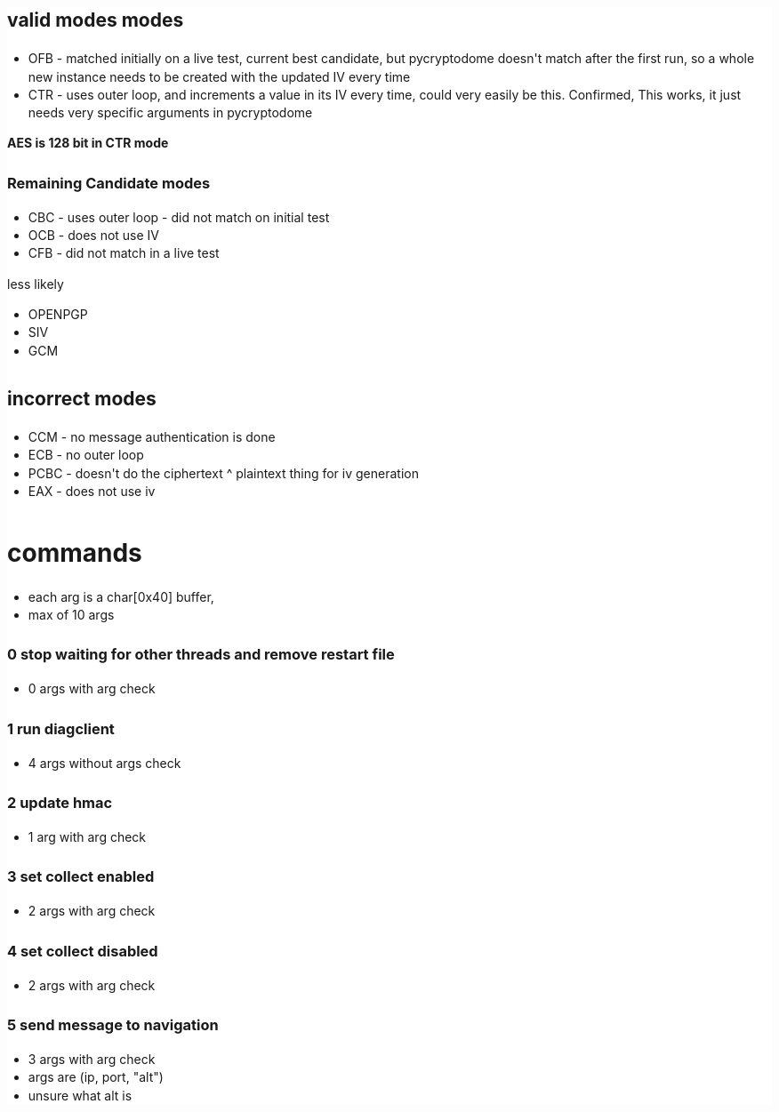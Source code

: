 
## valid modes modes
- OFB - matched initially on a live test, current best candidate, but pycryptodome doesn't match after the first run, so a whole new instance needs to be created with the updated IV every time
- CTR - uses outer loop, and increments a value in its IV every time, could very easily be this. Confirmed, This works, it just needs very specific arguments in pycryptodome

**AES is 128 bit in CTR mode**

### Remaining Candidate modes
- CBC - uses outer loop - did not match on initial test
- OCB - does not use IV
- CFB - did not match in a live test

less likely
- OPENPGP
- SIV
- GCM

## incorrect modes
- CCM - no message authentication is done
- ECB - no outer loop
- PCBC - doesn't do the ciphertext ^ plaintext thing for iv generation
- EAX - does not use iv





# commands

- each arg is a char[0x40] buffer,
- max of 10 args

### 0 stop waiting for other threads and remove restart file
- 0 args with arg check

### 1 run diagclient
- 4 args without args check

### 2 update hmac
- 1 arg with arg check

### 3 set collect enabled
- 2 args with arg check

### 4 set collect disabled
- 2 args with arg check

### 5 send message to navigation
- 3 args with arg check
- args are (ip, port, "alt")
- unsure what alt is
